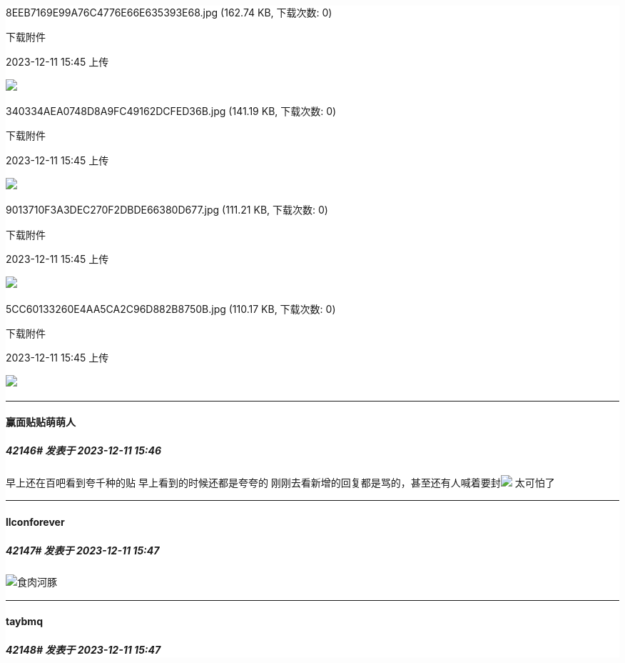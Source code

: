 8EEB7169E99A76C4776E66E635393E68.jpg
(162.74 KB, 下载次数: 0)

下载附件

2023-12-11 15:45 上传

<img src="https://img.saraba1st.com/forum/202312/11/154535efg0o8f2720vc08u.jpg" referrerpolicy="no-referrer">

340334AEA0748D8A9FC49162DCFED36B.jpg
(141.19 KB, 下载次数: 0)

下载附件

2023-12-11 15:45 上传

<img src="https://img.saraba1st.com/forum/202312/11/154539oeyv5vegt5j2gve7.jpg" referrerpolicy="no-referrer">

9013710F3A3DEC270F2DBDE66380D677.jpg
(111.21 KB, 下载次数: 0)

下载附件

2023-12-11 15:45 上传

<img src="https://img.saraba1st.com/forum/202312/11/154546yrcvdip2zizbwzbw.jpg" referrerpolicy="no-referrer">

5CC60133260E4AA5CA2C96D882B8750B.jpg
(110.17 KB, 下载次数: 0)

下载附件

2023-12-11 15:45 上传

<img src="https://img.saraba1st.com/forum/202312/11/154549ydqpgv8lqqgyxlbu.jpg" referrerpolicy="no-referrer">

*****

####  赢面贴贴萌萌人  
##### 42146#       发表于 2023-12-11 15:46

早上还在百吧看到夸千种的贴
早上看到的时候还都是夸夸的
刚刚去看新增的回复都是骂的，甚至还有人喊着要封<img src="https://static.saraba1st.com/image/smiley/face2017/169.gif" referrerpolicy="no-referrer">
太可怕了

*****

####  llconforever  
##### 42147#       发表于 2023-12-11 15:47

<img src="https://static.saraba1st.com/image/smiley/face2017/168.gif" referrerpolicy="no-referrer">食肉河豚

*****

####  taybmq  
##### 42148#       发表于 2023-12-11 15:47
